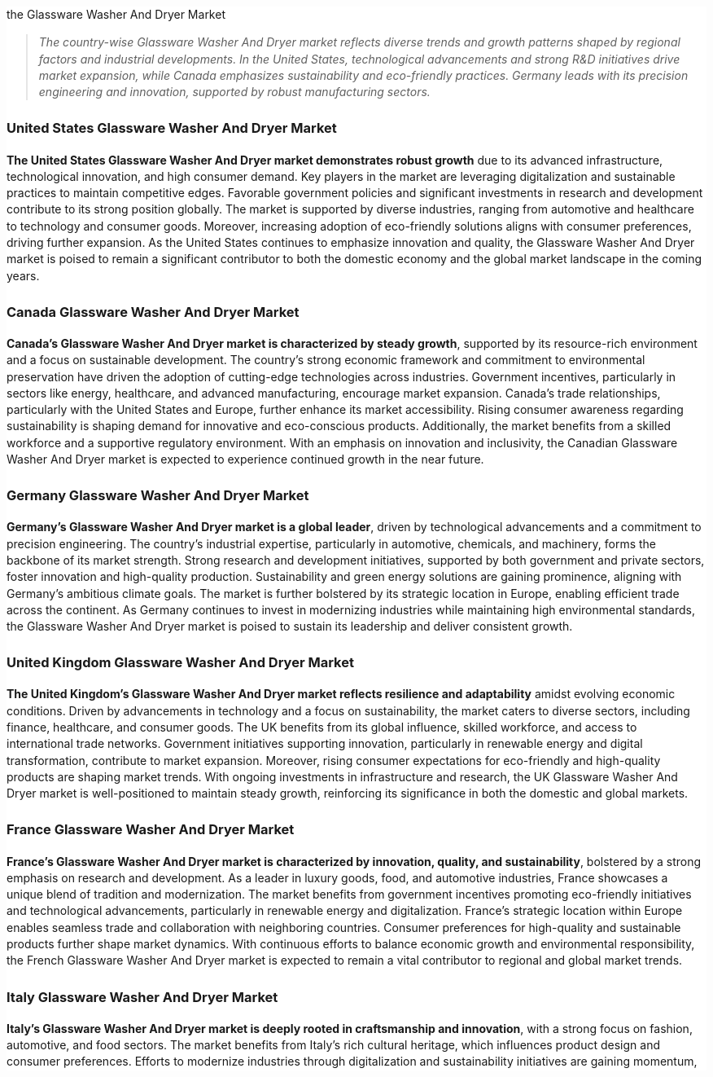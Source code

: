 the Glassware Washer And Dryer Market<br /></span></h1><blockquote><p><em><span class="">The country-wise Glassware Washer And Dryer market reflects diverse trends and growth patterns shaped by regional factors and industrial developments. In the United States, technological advancements and strong R&amp;D initiatives drive market expansion, while Canada emphasizes sustainability and eco-friendly practices. Germany leads with its precision engineering and innovation, supported by robust manufacturing sectors.</span></em></p></blockquote><h3><strong>United States Glassware Washer And Dryer Market</strong></h3><p><strong>The United States Glassware Washer And Dryer market demonstrates robust growth</strong> due to its advanced infrastructure, technological innovation, and high consumer demand. Key players in the market are leveraging digitalization and sustainable practices to maintain competitive edges. Favorable government policies and significant investments in research and development contribute to its strong position globally. The market is supported by diverse industries, ranging from automotive and healthcare to technology and consumer goods. Moreover, increasing adoption of eco-friendly solutions aligns with consumer preferences, driving further expansion. As the United States continues to emphasize innovation and quality, the Glassware Washer And Dryer market is poised to remain a significant contributor to both the domestic economy and the global market landscape in the coming years.</p><h3><strong>Canada Glassware Washer And Dryer Market</strong></h3><p><strong>Canada&rsquo;s Glassware Washer And Dryer market is characterized by steady growth</strong>, supported by its resource-rich environment and a focus on sustainable development. The country&rsquo;s strong economic framework and commitment to environmental preservation have driven the adoption of cutting-edge technologies across industries. Government incentives, particularly in sectors like energy, healthcare, and advanced manufacturing, encourage market expansion. Canada&rsquo;s trade relationships, particularly with the United States and Europe, further enhance its market accessibility. Rising consumer awareness regarding sustainability is shaping demand for innovative and eco-conscious products. Additionally, the market benefits from a skilled workforce and a supportive regulatory environment. With an emphasis on innovation and inclusivity, the Canadian Glassware Washer And Dryer market is expected to experience continued growth in the near future.</p><h3><strong>Germany Glassware Washer And Dryer Market</strong></h3><p><strong>Germany&rsquo;s Glassware Washer And Dryer market is a global leader</strong>, driven by technological advancements and a commitment to precision engineering. The country&rsquo;s industrial expertise, particularly in automotive, chemicals, and machinery, forms the backbone of its market strength. Strong research and development initiatives, supported by both government and private sectors, foster innovation and high-quality production. Sustainability and green energy solutions are gaining prominence, aligning with Germany&rsquo;s ambitious climate goals. The market is further bolstered by its strategic location in Europe, enabling efficient trade across the continent. As Germany continues to invest in modernizing industries while maintaining high environmental standards, the Glassware Washer And Dryer market is poised to sustain its leadership and deliver consistent growth.</p><h3><strong>United Kingdom Glassware Washer And Dryer Market</strong></h3><p><strong>The United Kingdom&rsquo;s Glassware Washer And Dryer market reflects resilience and adaptability</strong> amidst evolving economic conditions. Driven by advancements in technology and a focus on sustainability, the market caters to diverse sectors, including finance, healthcare, and consumer goods. The UK benefits from its global influence, skilled workforce, and access to international trade networks. Government initiatives supporting innovation, particularly in renewable energy and digital transformation, contribute to market expansion. Moreover, rising consumer expectations for eco-friendly and high-quality products are shaping market trends. With ongoing investments in infrastructure and research, the UK Glassware Washer And Dryer market is well-positioned to maintain steady growth, reinforcing its significance in both the domestic and global markets.</p><h3><strong>France Glassware Washer And Dryer Market</strong></h3><p><strong>France&rsquo;s Glassware Washer And Dryer market is characterized by innovation, quality, and sustainability</strong>, bolstered by a strong emphasis on research and development. As a leader in luxury goods, food, and automotive industries, France showcases a unique blend of tradition and modernization. The market benefits from government incentives promoting eco-friendly initiatives and technological advancements, particularly in renewable energy and digitalization. France&rsquo;s strategic location within Europe enables seamless trade and collaboration with neighboring countries. Consumer preferences for high-quality and sustainable products further shape market dynamics. With continuous efforts to balance economic growth and environmental responsibility, the French Glassware Washer And Dryer market is expected to remain a vital contributor to regional and global market trends.</p><h3><strong>Italy Glassware Washer And Dryer Market</strong></h3><p><strong>Italy&rsquo;s Glassware Washer And Dryer market is deeply rooted in craftsmanship and innovation</strong>, with a strong focus on fashion, automotive, and food sectors. The market benefits from Italy&rsquo;s rich cultural heritage, which influences product design and consumer preferences. Efforts to modernize industries through digitalization and sustainability initiatives are gaining momentum,
